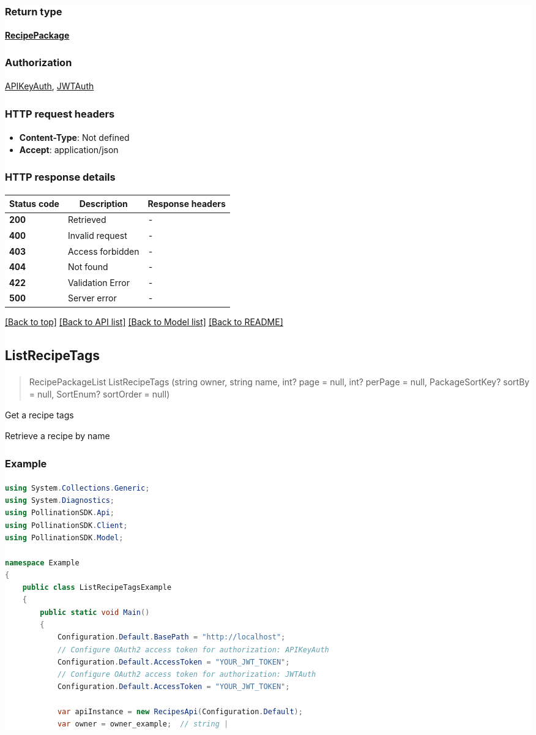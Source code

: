 ### Return type

[**RecipePackage**](RecipePackage.md)

### Authorization

[APIKeyAuth](../README.md#APIKeyAuth), [JWTAuth](../README.md#JWTAuth)

### HTTP request headers

- **Content-Type**: Not defined
- **Accept**: application/json

### HTTP response details
| Status code | Description | Response headers |
|-------------|-------------|------------------|
| **200** | Retrieved |  -  |
| **400** | Invalid request |  -  |
| **403** | Access forbidden |  -  |
| **404** | Not found |  -  |
| **422** | Validation Error |  -  |
| **500** | Server error |  -  |

[[Back to top]](#)
[[Back to API list]](../README.md#documentation-for-api-endpoints)
[[Back to Model list]](../README.md#documentation-for-models)
[[Back to README]](../README.md)


## ListRecipeTags

> RecipePackageList ListRecipeTags (string owner, string name, int? page = null, int? perPage = null, PackageSortKey? sortBy = null, SortEnum? sortOrder = null)

Get a recipe tags

Retrieve a recipe by name

### Example

```csharp
using System.Collections.Generic;
using System.Diagnostics;
using PollinationSDK.Api;
using PollinationSDK.Client;
using PollinationSDK.Model;

namespace Example
{
    public class ListRecipeTagsExample
    {
        public static void Main()
        {
            Configuration.Default.BasePath = "http://localhost";
            // Configure OAuth2 access token for authorization: APIKeyAuth
            Configuration.Default.AccessToken = "YOUR_JWT_TOKEN";
            // Configure OAuth2 access token for authorization: JWTAuth
            Configuration.Default.AccessToken = "YOUR_JWT_TOKEN";

            var apiInstance = new RecipesApi(Configuration.Default);
            var owner = owner_example;  // string | 
```